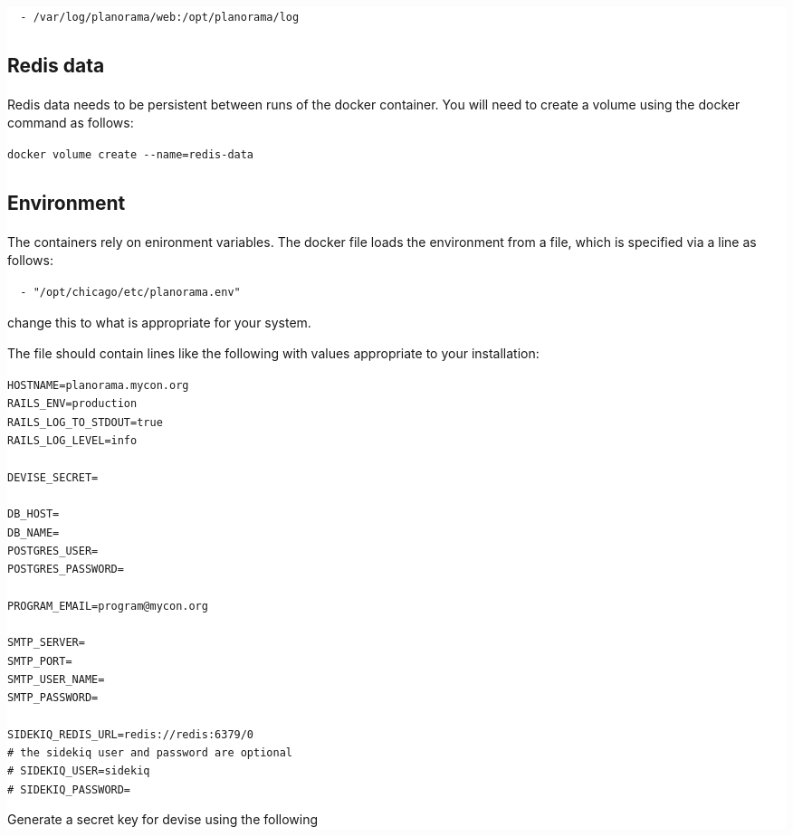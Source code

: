 ```
  - /var/log/planorama/web:/opt/planorama/log
```

## Redis data

Redis data needs to be persistent between runs of the docker container. You will need to create a volume using the
docker command as follows:

```
docker volume create --name=redis-data
```

## Environment

The containers rely on enironment variables. The docker file loads the environment from a file,
which is specified via a line as follows:

```
  - "/opt/chicago/etc/planorama.env"
```

change this to what is appropriate for your system.

The file should contain lines like the following with values appropriate to your
installation:

```
HOSTNAME=planorama.mycon.org
RAILS_ENV=production
RAILS_LOG_TO_STDOUT=true
RAILS_LOG_LEVEL=info

DEVISE_SECRET=

DB_HOST=
DB_NAME=
POSTGRES_USER=
POSTGRES_PASSWORD=

PROGRAM_EMAIL=program@mycon.org

SMTP_SERVER=
SMTP_PORT=
SMTP_USER_NAME=
SMTP_PASSWORD=

SIDEKIQ_REDIS_URL=redis://redis:6379/0
# the sidekiq user and password are optional
# SIDEKIQ_USER=sidekiq
# SIDEKIQ_PASSWORD=
```

Generate a secret key for devise using the following
